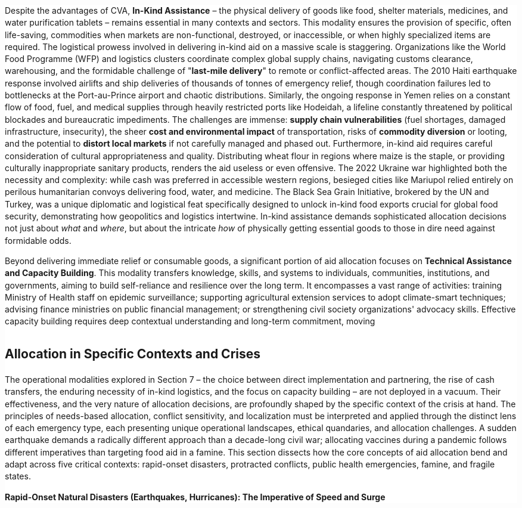 
Despite the advantages of CVA, **In-Kind Assistance** – the physical delivery of goods like food, shelter materials, medicines, and water purification tablets – remains essential in many contexts and sectors. This modality ensures the provision of specific, often life-saving, commodities when markets are non-functional, destroyed, or inaccessible, or when highly specialized items are required. The logistical prowess involved in delivering in-kind aid on a massive scale is staggering. Organizations like the World Food Programme (WFP) and logistics clusters coordinate complex global supply chains, navigating customs clearance, warehousing, and the formidable challenge of "**last-mile delivery**" to remote or conflict-affected areas. The 2010 Haiti earthquake response involved airlifts and ship deliveries of thousands of tonnes of emergency relief, though coordination failures led to bottlenecks at the Port-au-Prince airport and chaotic distributions. Similarly, the ongoing response in Yemen relies on a constant flow of food, fuel, and medical supplies through heavily restricted ports like Hodeidah, a lifeline constantly threatened by political blockades and bureaucratic impediments. The challenges are immense: **supply chain vulnerabilities** (fuel shortages, damaged infrastructure, insecurity), the sheer **cost and environmental impact** of transportation, risks of **commodity diversion** or looting, and the potential to **distort local markets** if not carefully managed and phased out. Furthermore, in-kind aid requires careful consideration of cultural appropriateness and quality. Distributing wheat flour in regions where maize is the staple, or providing culturally inappropriate sanitary products, renders the aid useless or even offensive. The 2022 Ukraine war highlighted both the necessity and complexity: while cash was preferred in accessible western regions, besieged cities like Mariupol relied entirely on perilous humanitarian convoys delivering food, water, and medicine. The Black Sea Grain Initiative, brokered by the UN and Turkey, was a unique diplomatic and logistical feat specifically designed to unlock in-kind food exports crucial for global food security, demonstrating how geopolitics and logistics intertwine. In-kind assistance demands sophisticated allocation decisions not just about *what* and *where*, but about the intricate *how* of physically getting essential goods to those in dire need against formidable odds.

Beyond delivering immediate relief or consumable goods, a significant portion of aid allocation focuses on **Technical Assistance and Capacity Building**. This modality transfers knowledge, skills, and systems to individuals, communities, institutions, and governments, aiming to build self-reliance and resilience over the long term. It encompasses a vast range of activities: training Ministry of Health staff on epidemic surveillance; supporting agricultural extension services to adopt climate-smart techniques; advising finance ministries on public financial management; or strengthening civil society organizations' advocacy skills. Effective capacity building requires deep contextual understanding and long-term commitment, moving

## Allocation in Specific Contexts and Crises

The operational modalities explored in Section 7 – the choice between direct implementation and partnering, the rise of cash transfers, the enduring necessity of in-kind logistics, and the focus on capacity building – are not deployed in a vacuum. Their effectiveness, and the very nature of allocation decisions, are profoundly shaped by the specific context of the crisis at hand. The principles of needs-based allocation, conflict sensitivity, and localization must be interpreted and applied through the distinct lens of each emergency type, each presenting unique operational landscapes, ethical quandaries, and allocation challenges. A sudden earthquake demands a radically different approach than a decade-long civil war; allocating vaccines during a pandemic follows different imperatives than targeting food aid in a famine. This section dissects how the core concepts of aid allocation bend and adapt across five critical contexts: rapid-onset disasters, protracted conflicts, public health emergencies, famine, and fragile states.

**Rapid-Onset Natural Disasters (Earthquakes, Hurricanes): The Imperative of Speed and Surge**